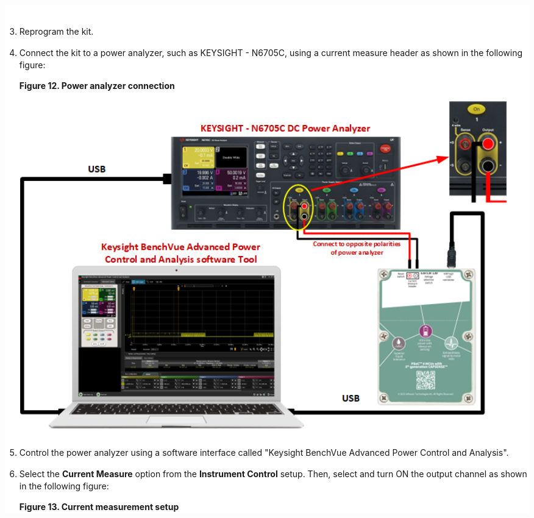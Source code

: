    <br>

3. Reprogram the kit.

4. Connect the kit to a power analyzer, such as KEYSIGHT - N6705C, using a current measure header as shown in the following figure:

   **Figure 12. Power analyzer connection**

   <img src="images/psoc-4000t-kit-ammeter-setup.png" width="800"/>

   <br>

5. Control the power analyzer using a software interface called "Keysight BenchVue Advanced Power Control and Analysis".

6. Select the **Current Measure** option from the **Instrument Control** setup. Then, select and turn ON the output channel as shown in the following figure:

   **Figure 13. Current measurement setup**

